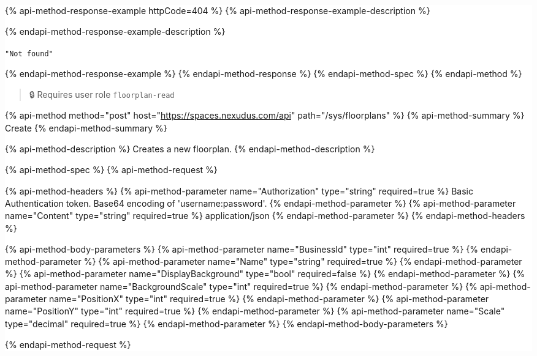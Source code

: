 {% api-method-response-example httpCode=404 %}
{% api-method-response-example-description %}

{% endapi-method-response-example-description %}

```
"Not found"
```
{% endapi-method-response-example %}
{% endapi-method-response %}
{% endapi-method-spec %}
{% endapi-method %}

> 🔒 Requires user role `floorplan-read`


{% api-method method="post" host="https://spaces.nexudus.com/api" path="/sys/floorplans" %}
{% api-method-summary %}
Create
{% endapi-method-summary %}

{% api-method-description %}
Creates a new floorplan.
{% endapi-method-description %}

{% api-method-spec %}
{% api-method-request %}

{% api-method-headers %}
{% api-method-parameter name="Authorization" type="string" required=true %}
Basic Authentication token. Base64 encoding of 'username:password'.
{% endapi-method-parameter %}
{% api-method-parameter name="Content" type="string" required=true %}
application/json
{% endapi-method-parameter %}
{% endapi-method-headers %}

{% api-method-body-parameters %}
{% api-method-parameter name="BusinessId" type="int" required=true %}
{% endapi-method-parameter %}
{% api-method-parameter name="Name" type="string" required=true %}
{% endapi-method-parameter %}
{% api-method-parameter name="DisplayBackground" type="bool" required=false %}
{% endapi-method-parameter %}
{% api-method-parameter name="BackgroundScale" type="int" required=true %}
{% endapi-method-parameter %}
{% api-method-parameter name="PositionX" type="int" required=true %}
{% endapi-method-parameter %}
{% api-method-parameter name="PositionY" type="int" required=true %}
{% endapi-method-parameter %}
{% api-method-parameter name="Scale" type="decimal" required=true %}
{% endapi-method-parameter %}
{% endapi-method-body-parameters %}

{% endapi-method-request %}
